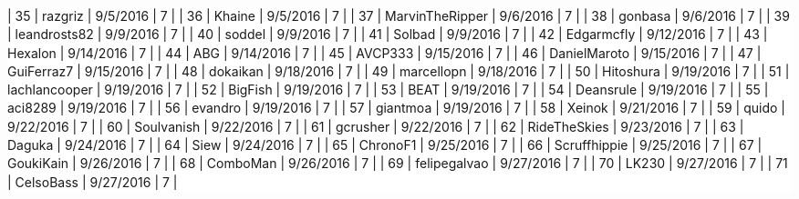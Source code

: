 | 35  | razgriz              | 9/5/2016      | 7                |
| 36  | Khaine               | 9/5/2016      | 7                |
| 37  | MarvinTheRipper      | 9/6/2016      | 7                |
| 38  | gonbasa              | 9/6/2016      | 7                |
| 39  | leandrosts82         | 9/9/2016      | 7                |
| 40  | soddel               | 9/9/2016      | 7                |
| 41  | Solbad               | 9/9/2016      | 7                |
| 42  | Edgarmcfly           | 9/12/2016     | 7                |
| 43  | Hexalon              | 9/14/2016     | 7                |
| 44  | ABG                  | 9/14/2016     | 7                |
| 45  | AVCP333              | 9/15/2016     | 7                |
| 46  | DanielMaroto         | 9/15/2016     | 7                |
| 47  | GuiFerraz7           | 9/15/2016     | 7                |
| 48  | dokaikan             | 9/18/2016     | 7                |
| 49  | marcellopn           | 9/18/2016     | 7                |
| 50  | Hitoshura            | 9/19/2016     | 7                |
| 51  | lachlancooper        | 9/19/2016     | 7                |
| 52  | BigFish              | 9/19/2016     | 7                |
| 53  | BEAT                 | 9/19/2016     | 7                |
| 54  | Deansrule            | 9/19/2016     | 7                |
| 55  | aci8289              | 9/19/2016     | 7                |
| 56  | evandro              | 9/19/2016     | 7                |
| 57  | giantmoa             | 9/19/2016     | 7                |
| 58  | Xeinok               | 9/21/2016     | 7                |
| 59  | quido                | 9/22/2016     | 7                |
| 60  | Soulvanish           | 9/22/2016     | 7                |
| 61  | gcrusher             | 9/22/2016     | 7                |
| 62  | RideTheSkies         | 9/23/2016     | 7                |
| 63  | Daguka               | 9/24/2016     | 7                |
| 64  | Siew                 | 9/24/2016     | 7                |
| 65  | ChronoF1             | 9/25/2016     | 7                |
| 66  | Scruffhippie         | 9/25/2016     | 7                |
| 67  | GoukiKain            | 9/26/2016     | 7                |
| 68  | ComboMan             | 9/26/2016     | 7                |
| 69  | felipegalvao         | 9/27/2016     | 7                |
| 70  | LK230                | 9/27/2016     | 7                |
| 71  | CelsoBass            | 9/27/2016     | 7                |